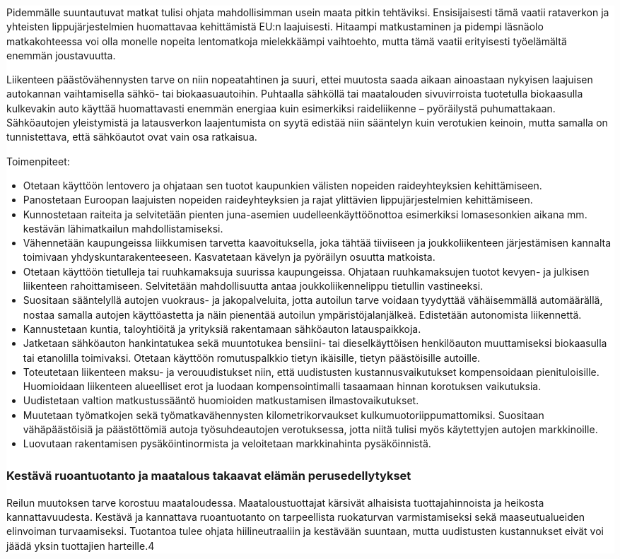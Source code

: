 
Pidemmälle suuntautuvat matkat tulisi ohjata mahdollisimman usein maata pitkin tehtäviksi. Ensisijaisesti tämä vaatii rataverkon ja yhteisten lippujärjestelmien huomattavaa kehittämistä EU:n laajuisesti. Hitaampi matkustaminen ja pidempi läsnäolo matkakohteessa voi olla monelle nopeita lentomatkoja mielekkäämpi vaihtoehto, mutta tämä vaatii erityisesti työelämältä enemmän joustavuutta.


Liikenteen päästövähennysten tarve on niin nopeatahtinen ja suuri, ettei muutosta saada aikaan ainoastaan nykyisen laajuisen autokannan vaihtamisella sähkö- tai biokaasuautoihin. Puhtaalla sähköllä tai maatalouden sivuvirroista tuotetulla biokaasulla kulkevakin auto käyttää huomattavasti enemmän energiaa kuin esimerkiksi raideliikenne – pyöräilystä puhumattakaan. Sähköautojen yleistymistä ja latausverkon laajentumista on syytä edistää niin sääntelyn kuin verotukien keinoin, mutta samalla on tunnistettava, että sähköautot ovat vain osa ratkaisua.


Toimenpiteet:


* Otetaan käyttöön lentovero ja ohjataan sen tuotot kaupunkien välisten nopeiden raideyhteyksien kehittämiseen.
* Panostetaan Euroopan laajuisten nopeiden raideyhteyksien ja rajat ylittävien lippujärjestelmien kehittämiseen.
* Kunnostetaan raiteita ja selvitetään pienten juna-asemien uudelleenkäyttöönottoa esimerkiksi lomasesonkien aikana mm. kestävän lähimatkailun mahdollistamiseksi.
* Vähennetään kaupungeissa liikkumisen tarvetta kaavoituksella, joka tähtää tiiviiseen ja joukkoliikenteen järjestämisen kannalta toimivaan yhdyskuntarakenteeseen. Kasvatetaan kävelyn ja pyöräilyn osuutta matkoista.
* Otetaan käyttöön tietulleja tai ruuhkamaksuja suurissa kaupungeissa. Ohjataan ruuhkamaksujen tuotot kevyen- ja julkisen liikenteen rahoittamiseen. Selvitetään mahdollisuutta antaa joukkoliikennelippu tietullin vastineeksi.
* Suositaan sääntelyllä autojen vuokraus- ja jakopalveluita, jotta autoilun tarve voidaan tyydyttää vähäisemmällä automäärällä, nostaa samalla autojen käyttöastetta ja näin pienentää autoilun ympäristöjalanjälkeä. Edistetään autonomista liikennettä.
* Kannustetaan kuntia, taloyhtiöitä ja yrityksiä rakentamaan sähköauton latauspaikkoja.
* Jatketaan sähköauton hankintatukea sekä muuntotukea bensiini- tai dieselkäyttöisen henkilöauton muuttamiseksi biokaasulla tai etanolilla toimivaksi. Otetaan käyttöön romutuspalkkio tietyn ikäisille, tietyn päästöisille autoille.
* Toteutetaan liikenteen maksu- ja verouudistukset niin, että uudistusten kustannusvaikutukset kompensoidaan pienituloisille. Huomioidaan liikenteen alueelliset erot ja luodaan kompensointimalli tasaamaan hinnan korotuksen vaikutuksia.
* Uudistetaan valtion matkustussääntö huomioiden matkustamisen ilmastovaikutukset.
* Muutetaan työmatkojen sekä työmatkavähennysten kilometrikorvaukset kulkumuotoriippumattomiksi. Suositaan vähäpäästöisiä ja päästöttömiä autoja työsuhdeautojen verotuksessa, jotta niitä tulisi myös käytettyjen autojen markkinoille.
* Luovutaan rakentamisen pysäköintinormista ja veloitetaan markkinahinta pysäköinnistä.


### Kestävä ruoantuotanto ja maatalous takaavat elämän perusedellytykset


Reilun muutoksen tarve korostuu maataloudessa. Maataloustuottajat kärsivät alhaisista tuottajahinnoista ja heikosta kannattavuudesta. Kestävä ja kannattava ruoantuotanto on tarpeellista ruokaturvan varmistamiseksi sekä maaseutualueiden elinvoiman turvaamiseksi. Tuotantoa tulee ohjata hiilineutraaliin ja kestävään suuntaan, mutta uudistusten kustannukset eivät voi jäädä yksin tuottajien harteille.4
